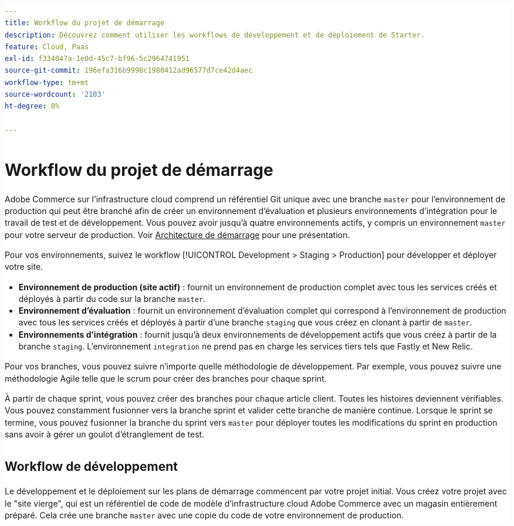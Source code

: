 ```yaml
---
title: Workflow du projet de démarrage
description: Découvrez comment utiliser les workflows de développement et de déploiement de Starter.
feature: Cloud, Paas
exl-id: f334047a-1e0d-45c7-bf96-5c2964741951
source-git-commit: 196efa316b9998c1980412ad96577d7ce42d4aec
workflow-type: tm+mt
source-wordcount: '2103'
ht-degree: 0%

---
```


# Workflow du projet de démarrage

Adobe Commerce sur l’infrastructure cloud comprend un référentiel Git unique avec une branche `master` pour l’environnement de production qui peut être branché afin de créer un environnement d’évaluation et plusieurs environnements d’intégration pour le travail de test et de développement. Vous pouvez avoir jusqu’à quatre environnements actifs, y compris un environnement `master` pour votre serveur de production. Voir [Architecture de démarrage](starter-architecture.md) pour une présentation.

Pour vos environnements, suivez le workflow [!UICONTROL Development > Staging > Production] pour développer et déployer votre site.

- **Environnement de production (site actif)** : fournit un environnement de production complet avec tous les services créés et déployés à partir du code sur la branche `master`.
- **Environnement d’évaluation** : fournit un environnement d’évaluation complet qui correspond à l’environnement de production avec tous les services créés et déployés à partir d’une branche `staging` que vous créez en clonant à partir de `master`.
- **Environnements d’intégration** : fournit jusqu’à deux environnements de développement actifs que vous créez à partir de la branche `staging`. L’environnement `integration` ne prend pas en charge les services tiers tels que Fastly et New Relic.

Pour vos branches, vous pouvez suivre n’importe quelle méthodologie de développement. Par exemple, vous pouvez suivre une méthodologie Agile telle que le scrum pour créer des branches pour chaque sprint.

À partir de chaque sprint, vous pouvez créer des branches pour chaque article client. Toutes les histoires deviennent vérifiables. Vous pouvez constamment fusionner vers la branche sprint et valider cette branche de manière continue. Lorsque le sprint se termine, vous pouvez fusionner la branche du sprint vers `master` pour déployer toutes les modifications du sprint en production sans avoir à gérer un goulot d’étranglement de test.

## Workflow de développement

Le développement et le déploiement sur les plans de démarrage commencent par votre projet initial. Vous créez votre projet avec le &quot;site vierge&quot;, qui est un référentiel de code de modèle d’infrastructure cloud Adobe Commerce avec un magasin entièrement préparé. Cela crée une branche `master` avec une copie du code de votre environnement de production.
